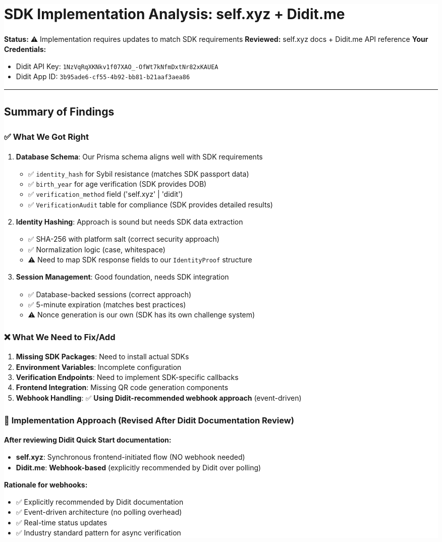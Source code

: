 # SDK Implementation Analysis: self.xyz + Didit.me

**Status:** ⚠️ Implementation requires updates to match SDK requirements
**Reviewed:** self.xyz docs + Didit.me API reference
**Your Credentials:**
- Didit API Key: `1NzVqRqXKNkv1f07XAO_-OfWt7kNfmDxtNr82xKAUEA`
- Didit App ID: `3b95ade6-cf55-4b92-bb81-b21aaf3aea86`

---

## Summary of Findings

### ✅ What We Got Right

1. **Database Schema**: Our Prisma schema aligns well with SDK requirements
   - ✅ `identity_hash` for Sybil resistance (matches SDK passport data)
   - ✅ `birth_year` for age verification (SDK provides DOB)
   - ✅ `verification_method` field ('self.xyz' | 'didit')
   - ✅ `VerificationAudit` table for compliance (SDK provides detailed results)

2. **Identity Hashing**: Approach is sound but needs SDK data extraction
   - ✅ SHA-256 with platform salt (correct security approach)
   - ✅ Normalization logic (case, whitespace)
   - ⚠️ Need to map SDK response fields to our `IdentityProof` structure

3. **Session Management**: Good foundation, needs SDK integration
   - ✅ Database-backed sessions (correct approach)
   - ✅ 5-minute expiration (matches best practices)
   - ⚠️ Nonce generation is our own (SDK has its own challenge system)

### ❌ What We Need to Fix/Add

1. **Missing SDK Packages**: Need to install actual SDKs
2. **Environment Variables**: Incomplete configuration
3. **Verification Endpoints**: Need to implement SDK-specific callbacks
4. **Frontend Integration**: Missing QR code generation components
5. **Webhook Handling**: ✅ **Using Didit-recommended webhook approach** (event-driven)

### 🔄 **Implementation Approach (Revised After Didit Documentation Review)**

**After reviewing Didit Quick Start documentation:**

- **self.xyz**: Synchronous frontend-initiated flow (NO webhook needed)
- **Didit.me**: **Webhook-based** (explicitly recommended by Didit over polling)

**Rationale for webhooks:**
- ✅ Explicitly recommended by Didit documentation
- ✅ Event-driven architecture (no polling overhead)
- ✅ Real-time status updates
- ✅ Industry standard pattern for async verification
